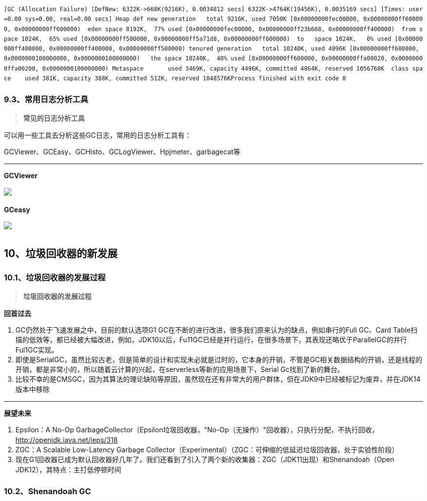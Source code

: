 ```
[GC (Allocation Failure) [DefNew: 6322K->668K(9216K), 0.0034812 secs] 6322K->4764K(19456K), 0.0035169 secs] [Times: user=0.00 sys=0.00, real=0.00 secs] Heap def new generation   total 9216K, used 7050K [0x00000000fec00000, 0x00000000ff600000, 0x00000000ff600000)  eden space 8192K,  77% used [0x00000000fec00000, 0x00000000ff23b668, 0x00000000ff400000)  from space 1024K,  65% used [0x00000000ff500000, 0x00000000ff5a71d8, 0x00000000ff600000)  to   space 1024K,   0% used [0x00000000ff400000, 0x00000000ff400000, 0x00000000ff500000) tenured generation   total 10240K, used 4096K [0x00000000ff600000, 0x0000000100000000, 0x0000000100000000)   the space 10240K,  40% used [0x00000000ff600000, 0x00000000ffa00020, 0x00000000ffa00200, 0x0000000100000000) Metaspace       used 3469K, capacity 4496K, committed 4864K, reserved 1056768K  class space    used 381K, capacity 388K, committed 512K, reserved 1048576KProcess finished with exit code 0
```

### 9.3、常用日志分析工具

> **常见的日志分析工具**

可以用一些工具去分析这些GC日志，常用的日志分析工具有：

GCViewer、GCEasy、GCHisto、GCLogViewer、Hpjmeter、garbagecat等

------

**GCViewer**

![](https://hexobbblog.oss-cn-beijing.aliyuncs.com/images/jvm_first/313.png)

**GCeasy**

![](https://hexobbblog.oss-cn-beijing.aliyuncs.com/images/jvm_first/314.png)

## 10、垃圾回收器的新发展

### 10.1、垃圾回收器的发展过程

> **垃圾回收器的发展过程**

**回首过去**

1. GC仍然处于飞速发展之中，目前的默认选项G1 GC在不断的进行改进，很多我们原来认为的缺点，例如串行的Full GC、Card Table扫描的低效等，都已经被大幅改进，例如，JDK10以后，Fu11GC已经是并行运行，在很多场景下，其表现还略优于ParallelGC的并行Ful1GC实现。
2. 即使是SerialGC，虽然比较古老，但是简单的设计和实现未必就是过时的，它本身的开销，不管是GC相关数据结构的开销，还是线程的开销，都是非常小的，所以随着云计算的兴起，在serverless等新的应用场景下，Serial Gc找到了新的舞台。
3. 比较不幸的是CMSGC，因为其算法的理论缺陷等原因，虽然现在还有非常大的用户群体，但在JDK9中已经被标记为废弃，并在JDK14版本中移除

------

**展望未来**

1. Epsilon：A No-Op GarbageCollector（Epsilon垃圾回收器，"No-Op（无操作）"回收器），只执行分配，不执行回收，http://openidk.iava.net/ieps/318
2. ZGC：A Scalable Low-Latency Garbage Collector（Experimental）（ZGC：可伸缩的低延迟垃圾回收器，处于实验性阶段）
3. 现在G1回收器已成为默认回收器好几年了。我们还看到了引入了两个新的收集器：ZGC（JDK11出现）和Shenandoah（Open JDK12），其特点：主打低停顿时间

### 10.2、Shenandoah GC
